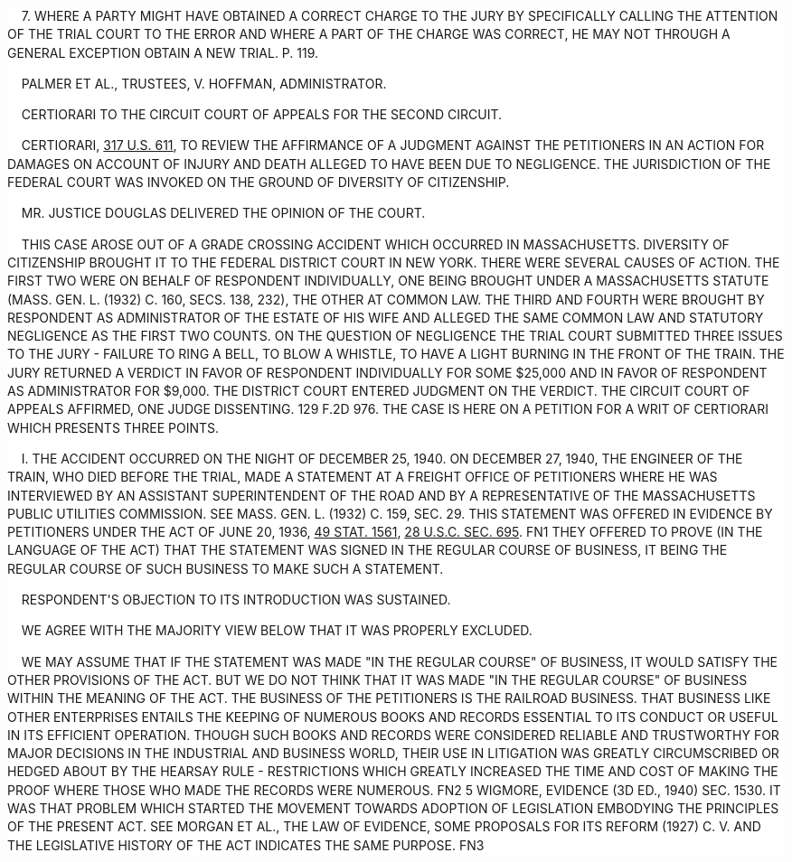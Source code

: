     7.  WHERE A PARTY MIGHT HAVE OBTAINED A CORRECT CHARGE TO THE JURY BY SPECIFICALLY CALLING THE ATTENTION OF THE TRIAL COURT TO THE ERROR AND WHERE A PART OF THE CHARGE WAS CORRECT, HE MAY NOT THROUGH A GENERAL EXCEPTION OBTAIN A NEW TRIAL.  P. 119.

    PALMER ET AL., TRUSTEES, V. HOFFMAN, ADMINISTRATOR.

    CERTIORARI TO THE CIRCUIT COURT OF APPEALS FOR THE SECOND CIRCUIT.

    CERTIORARI, [317 U.S. 611][/us/courts/scotus/usReporter/317/611], TO REVIEW THE AFFIRMANCE OF A JUDGMENT AGAINST THE PETITIONERS IN AN ACTION FOR DAMAGES ON ACCOUNT OF INJURY AND DEATH ALLEGED TO HAVE BEEN DUE TO NEGLIGENCE.  THE JURISDICTION OF THE FEDERAL COURT WAS INVOKED ON THE GROUND OF DIVERSITY OF CITIZENSHIP.

    MR. JUSTICE DOUGLAS DELIVERED THE OPINION OF THE COURT.

    THIS CASE AROSE OUT OF A GRADE CROSSING ACCIDENT WHICH OCCURRED IN MASSACHUSETTS.  DIVERSITY OF CITIZENSHIP BROUGHT IT TO THE FEDERAL DISTRICT COURT IN NEW YORK.  THERE WERE SEVERAL CAUSES OF ACTION.  THE FIRST TWO WERE ON BEHALF OF RESPONDENT INDIVIDUALLY, ONE BEING BROUGHT UNDER A MASSACHUSETTS STATUTE (MASS. GEN. L. (1932) C. 160, SECS. 138, 232), THE OTHER AT COMMON LAW.  THE THIRD AND FOURTH WERE BROUGHT BY RESPONDENT AS ADMINISTRATOR OF THE ESTATE OF HIS WIFE AND ALLEGED THE SAME COMMON LAW AND STATUTORY NEGLIGENCE AS THE FIRST TWO COUNTS.  ON THE QUESTION OF NEGLIGENCE THE TRIAL COURT SUBMITTED THREE ISSUES TO THE JURY - FAILURE TO RING A BELL, TO BLOW A WHISTLE, TO HAVE A LIGHT BURNING IN THE FRONT OF THE TRAIN.  THE JURY RETURNED A VERDICT IN FAVOR OF RESPONDENT INDIVIDUALLY FOR SOME $25,000 AND IN FAVOR OF RESPONDENT AS ADMINISTRATOR FOR $9,000.  THE DISTRICT COURT ENTERED JUDGMENT ON THE VERDICT.  THE CIRCUIT COURT OF APPEALS AFFIRMED, ONE JUDGE DISSENTING.  129 F.2D 976.  THE CASE IS HERE ON A PETITION FOR A WRIT OF CERTIORARI WHICH PRESENTS THREE POINTS.

    I. THE ACCIDENT OCCURRED ON THE NIGHT OF DECEMBER 25, 1940.  ON DECEMBER 27, 1940, THE ENGINEER OF THE TRAIN, WHO DIED BEFORE THE TRIAL, MADE A STATEMENT AT A FREIGHT OFFICE OF PETITIONERS WHERE HE WAS INTERVIEWED BY AN ASSISTANT SUPERINTENDENT OF THE ROAD AND BY A REPRESENTATIVE OF THE MASSACHUSETTS PUBLIC UTILITIES COMMISSION.  SEE MASS. GEN. L. (1932) C. 159, SEC. 29.  THIS STATEMENT WAS OFFERED IN EVIDENCE BY PETITIONERS UNDER THE ACT OF JUNE 20, 1936, [49 STAT. 1561][/us/stat/49/1561], [28 U.S.C. SEC. 695][/us/usc/t28/s695].  FN1  THEY OFFERED TO PROVE (IN THE LANGUAGE OF THE ACT) THAT THE STATEMENT WAS SIGNED IN THE REGULAR COURSE OF BUSINESS, IT BEING THE REGULAR COURSE OF SUCH BUSINESS TO MAKE SUCH A STATEMENT.

    RESPONDENT'S OBJECTION TO ITS INTRODUCTION WAS SUSTAINED.

    WE AGREE WITH THE MAJORITY VIEW BELOW THAT IT WAS PROPERLY EXCLUDED.

    WE MAY ASSUME THAT IF THE STATEMENT WAS MADE "IN THE REGULAR COURSE" OF BUSINESS, IT WOULD SATISFY THE OTHER PROVISIONS OF THE ACT.  BUT WE DO NOT THINK THAT IT WAS MADE "IN THE REGULAR COURSE" OF BUSINESS WITHIN THE MEANING OF THE ACT.  THE BUSINESS OF THE PETITIONERS IS THE RAILROAD BUSINESS.  THAT BUSINESS LIKE OTHER ENTERPRISES ENTAILS THE KEEPING OF NUMEROUS BOOKS AND RECORDS ESSENTIAL TO ITS CONDUCT OR USEFUL IN ITS EFFICIENT OPERATION.  THOUGH SUCH BOOKS AND RECORDS WERE CONSIDERED RELIABLE AND TRUSTWORTHY FOR MAJOR DECISIONS IN THE INDUSTRIAL AND BUSINESS WORLD, THEIR USE IN LITIGATION WAS GREATLY CIRCUMSCRIBED OR HEDGED ABOUT BY THE HEARSAY RULE - RESTRICTIONS WHICH GREATLY INCREASED THE TIME AND COST OF MAKING THE PROOF WHERE THOSE WHO MADE THE RECORDS WERE NUMEROUS.  FN2  5 WIGMORE, EVIDENCE (3D ED., 1940) SEC. 1530.  IT WAS THAT PROBLEM WHICH STARTED THE MOVEMENT TOWARDS ADOPTION OF LEGISLATION EMBODYING THE PRINCIPLES OF THE PRESENT ACT.  SEE MORGAN ET AL., THE LAW OF EVIDENCE, SOME PROPOSALS FOR ITS REFORM (1927) C. V. AND THE LEGISLATIVE HISTORY OF THE ACT INDICATES THE SAME PURPOSE.  FN3


[/us/courts/scotus/usReporter/318/109]: https://publicdocs.github.io/go/links?ns=uslm-x&ref=%2Fus%2Fcourts%2Fscotus%2FusReporter%2F318%2F109
[/us/courts/scotus/usReporter/317/611]: https://publicdocs.github.io/go/links?ns=uslm-x&ref=%2Fus%2Fcourts%2Fscotus%2FusReporter%2F317%2F611
[/us/stat/49/1561]: https://publicdocs.github.io/go/links?ns=uslm&ref=%2Fus%2Fstat%2F49%2F1561
[/us/usc/t28/s695]: https://publicdocs.github.io/go/links?ns=uslm&ref=%2Fus%2Fusc%2Ft28%2Fs695
[/us/courts/scotus/usReporter/250/123]: https://publicdocs.github.io/go/links?ns=uslm-x&ref=%2Fus%2Fcourts%2Fscotus%2FusReporter%2F250%2F123
[/us/stat/36/350]: https://publicdocs.github.io/go/links?ns=uslm&ref=%2Fus%2Fstat%2F36%2F350
[/us/usc/t45/s38]: https://publicdocs.github.io/go/links?ns=uslm&ref=%2Fus%2Fusc%2Ft45%2Fs38
[/us/usc/t45/s40]: https://publicdocs.github.io/go/links?ns=uslm&ref=%2Fus%2Fusc%2Ft45%2Fs40
[/us/usc/t45/s41]: https://publicdocs.github.io/go/links?ns=uslm&ref=%2Fus%2Fusc%2Ft45%2Fs41
[/us/stat/36/916]: https://publicdocs.github.io/go/links?ns=uslm&ref=%2Fus%2Fstat%2F36%2F916
[/us/stat/54/148]: https://publicdocs.github.io/go/links?ns=uslm&ref=%2Fus%2Fstat%2F54%2F148
[/us/usc/t45/s33]: https://publicdocs.github.io/go/links?ns=uslm&ref=%2Fus%2Fusc%2Ft45%2Fs33
[/us/stat/40/1181]: https://publicdocs.github.io/go/links?ns=uslm&ref=%2Fus%2Fstat%2F40%2F1181
[/us/usc/t28/s391]: https://publicdocs.github.io/go/links?ns=uslm&ref=%2Fus%2Fusc%2Ft28%2Fs391
[/us/courts/scotus/usReporter/304/64]: https://publicdocs.github.io/go/links?ns=uslm-x&ref=%2Fus%2Fcourts%2Fscotus%2FusReporter%2F304%2F64
[/us/courts/scotus/usReporter/308/208]: https://publicdocs.github.io/go/links?ns=uslm-x&ref=%2Fus%2Fcourts%2Fscotus%2FusReporter%2F308%2F208
[/us/courts/scotus/usReporter/238/507]: https://publicdocs.github.io/go/links?ns=uslm-x&ref=%2Fus%2Fcourts%2Fscotus%2FusReporter%2F238%2F507
[/us/courts/scotus/usReporter/313/487]: https://publicdocs.github.io/go/links?ns=uslm-x&ref=%2Fus%2Fcourts%2Fscotus%2FusReporter%2F313%2F487
[/us/courts/scotus/usReporter/93/46]: https://publicdocs.github.io/go/links?ns=uslm-x&ref=%2Fus%2Fcourts%2Fscotus%2FusReporter%2F93%2F46
[/us/courts/scotus/usReporter/111/584]: https://publicdocs.github.io/go/links?ns=uslm-x&ref=%2Fus%2Fcourts%2Fscotus%2FusReporter%2F111%2F584
[/us/courts/scotus/usReporter/202/600]: https://publicdocs.github.io/go/links?ns=uslm-x&ref=%2Fus%2Fcourts%2Fscotus%2FusReporter%2F202%2F600
[/us/courts/scotus/usReporter/229/114]: https://publicdocs.github.io/go/links?ns=uslm-x&ref=%2Fus%2Fcourts%2Fscotus%2FusReporter%2F229%2F114
[/us/courts/scotus/usReporter/250/368]: https://publicdocs.github.io/go/links?ns=uslm-x&ref=%2Fus%2Fcourts%2Fscotus%2FusReporter%2F250%2F368
[/us/courts/scotus/usReporter/290/96]: https://publicdocs.github.io/go/links?ns=uslm-x&ref=%2Fus%2Fcourts%2Fscotus%2FusReporter%2F290%2F96